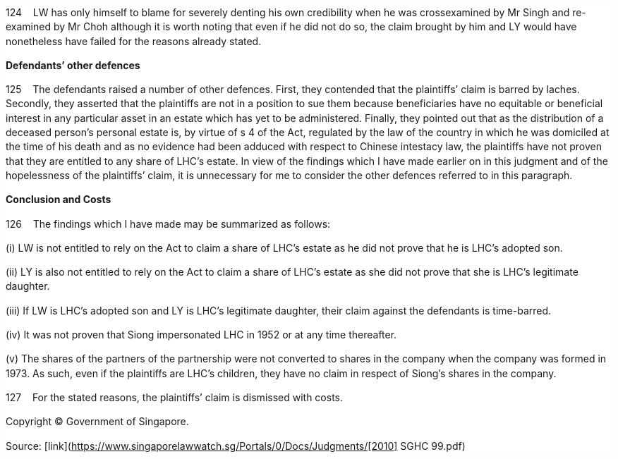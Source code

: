 124    LW has only himself to blame for severely denting his own credibility when he was crossexamined by Mr Singh and re-examined by Mr Choh although it is worth noting that even if he did not do so, the claim brought by him and LY would have nonetheless have failed for the reasons already stated. 

**Defendants’ other defences** 

125    The defendants raised a number of other defences. First, they contended that the plaintiffs’ claim is barred by laches. Secondly, they asserted that the plaintiffs are not in a position to sue them because beneficiaries have no equitable or beneficial interest in any particular asset in an estate which has yet to be administered. Finally, they pointed out that as the distribution of a deceased person’s personal estate is, by virtue of s 4 of the Act, regulated by the law of the country in which he was domiciled at the time of his death and as no evidence had been adduced with respect to Chinese intestacy law, the plaintiffs have not proven that they are entitled to any share of LHC’s estate. In view of the findings which I have made earlier on in this judgment and of the hopelessness of the plaintiffs’ claim, it is unnecessary for me to consider the other defences referred to in this paragraph. 

**Conclusion and Costs** 

126    The findings which I have made may be summarized as follows: 

 (i) LW is not entitled to rely on the Act to claim a share of LHC’s estate as he did not prove that he is LHC’s adopted son. 

 (ii) LY is also not entitled to rely on the Act to claim a share of LHC’s estate as she did not prove that she is LHC’s legitimate daughter. 

 (iii) If LW is LHC’s adopted son and LY is LHC’s legitimate daughter, their claim against the defendants is time-barred. 

 (iv) It was not proven that Siong impersonated LHC in 1952 or at any time thereafter. 

 (v) The shares of the partners of the partnership were not converted to shares in the company when the company was formed in 1973. As such, even if the plaintiffs are LHC’s children, they have no claim in respect of Siong’s shares in the company. 

127    For the stated reasons, the plaintiffs’ claim is dismissed with costs. 

 Copyright © Government of Singapore. 


Source: [link](https://www.singaporelawwatch.sg/Portals/0/Docs/Judgments/[2010] SGHC 99.pdf)
